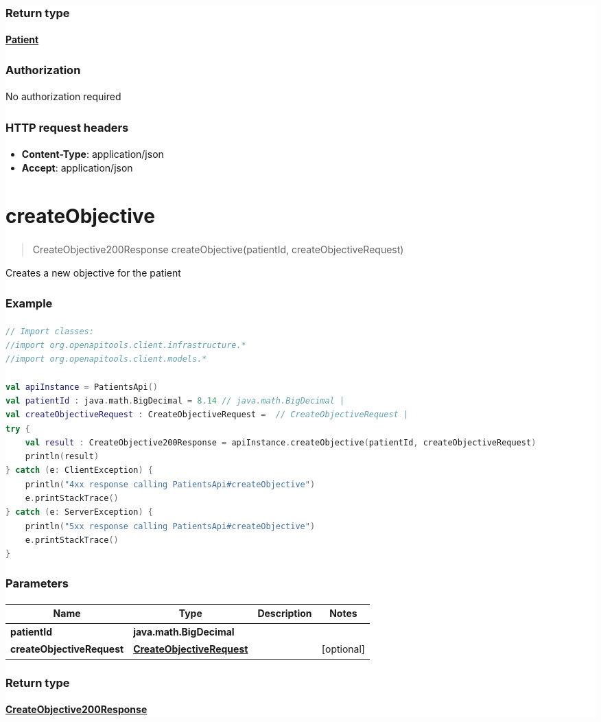 ### Return type

[**Patient**](Patient.md)

### Authorization

No authorization required

### HTTP request headers

 - **Content-Type**: application/json
 - **Accept**: application/json

<a name="createObjective"></a>
# **createObjective**
> CreateObjective200Response createObjective(patientId, createObjectiveRequest)

Creates a new objective for the patient

### Example
```kotlin
// Import classes:
//import org.openapitools.client.infrastructure.*
//import org.openapitools.client.models.*

val apiInstance = PatientsApi()
val patientId : java.math.BigDecimal = 8.14 // java.math.BigDecimal | 
val createObjectiveRequest : CreateObjectiveRequest =  // CreateObjectiveRequest | 
try {
    val result : CreateObjective200Response = apiInstance.createObjective(patientId, createObjectiveRequest)
    println(result)
} catch (e: ClientException) {
    println("4xx response calling PatientsApi#createObjective")
    e.printStackTrace()
} catch (e: ServerException) {
    println("5xx response calling PatientsApi#createObjective")
    e.printStackTrace()
}
```

### Parameters

Name | Type | Description  | Notes
------------- | ------------- | ------------- | -------------
 **patientId** | **java.math.BigDecimal**|  |
 **createObjectiveRequest** | [**CreateObjectiveRequest**](CreateObjectiveRequest.md)|  | [optional]

### Return type

[**CreateObjective200Response**](CreateObjective200Response.md)
